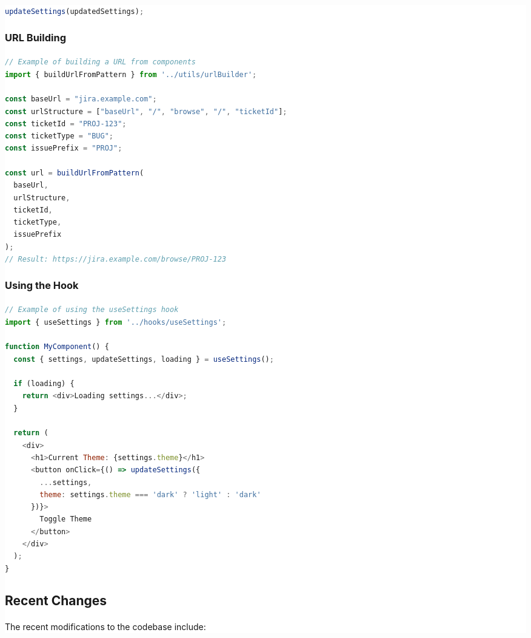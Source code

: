```javascript
updateSettings(updatedSettings);
```

### URL Building
```javascript
// Example of building a URL from components
import { buildUrlFromPattern } from '../utils/urlBuilder';

const baseUrl = "jira.example.com";
const urlStructure = ["baseUrl", "/", "browse", "/", "ticketId"];
const ticketId = "PROJ-123";
const ticketType = "BUG";
const issuePrefix = "PROJ";

const url = buildUrlFromPattern(
  baseUrl,
  urlStructure,
  ticketId,
  ticketType,
  issuePrefix
);
// Result: https://jira.example.com/browse/PROJ-123
```

### Using the Hook
```javascript
// Example of using the useSettings hook
import { useSettings } from '../hooks/useSettings';

function MyComponent() {
  const { settings, updateSettings, loading } = useSettings();

  if (loading) {
    return <div>Loading settings...</div>;
  }

  return (
    <div>
      <h1>Current Theme: {settings.theme}</h1>
      <button onClick={() => updateSettings({
        ...settings,
        theme: settings.theme === 'dark' ? 'light' : 'dark'
      })}>
        Toggle Theme
      </button>
    </div>
  );
}
```

## Recent Changes
The recent modifications to the codebase include:
